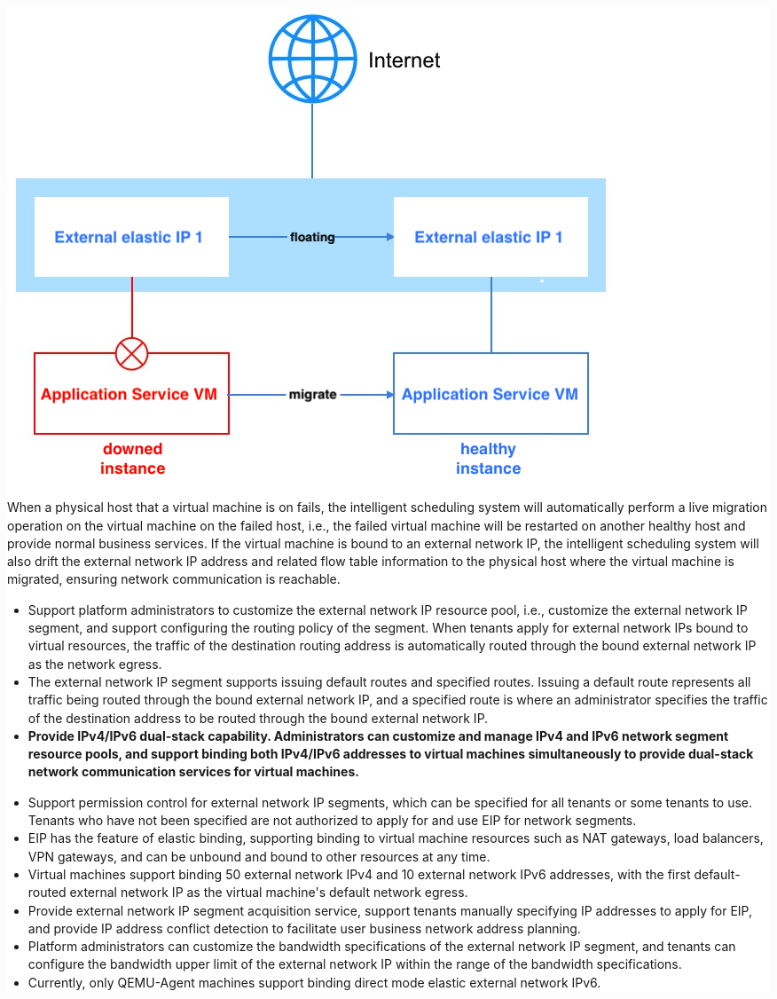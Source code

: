 ![eip](/assets/images/userguide/eip.png)

When a physical host that a virtual machine is on fails, the intelligent scheduling system will automatically perform a live migration operation on the virtual machine on the failed host, i.e., the failed virtual machine will be restarted on another healthy host and provide normal business services. If the virtual machine is bound to an external network IP, the intelligent scheduling system will also drift the external network IP address and related flow table information to the physical host where the virtual machine is migrated, ensuring network communication is reachable.

* Support platform administrators to customize the external network IP resource pool, i.e., customize the external network IP segment, and support configuring the routing policy of the segment. When tenants apply for external network IPs bound to virtual resources, the traffic of the destination routing address is automatically routed through the bound external network IP as the network egress.
* The external network IP segment supports issuing default routes and specified routes. Issuing a default route represents all traffic being routed through the bound external network IP, and a specified route is where an administrator specifies the traffic of the destination address to be routed through the bound external network IP.
* **Provide IPv4/IPv6 dual-stack capability. Administrators can customize and manage IPv4 and IPv6 network segment resource pools, and support binding both IPv4/IPv6 addresses to virtual machines simultaneously to provide dual-stack network communication services for virtual machines.**

- Support permission control for external network IP segments, which can be specified for all tenants or some tenants to use. Tenants who have not been specified are not authorized to apply for and use EIP for network segments.
- EIP has the feature of elastic binding, supporting binding to virtual machine resources such as NAT gateways, load balancers, VPN gateways, and can be unbound and bound to other resources at any time.
- Virtual machines support binding 50 external network IPv4 and 10 external network IPv6 addresses, with the first default-routed external network IP as the virtual machine's default network egress.
- Provide external network IP segment acquisition service, support tenants manually specifying IP addresses to apply for EIP, and provide IP address conflict detection to facilitate user business network address planning.
- Platform administrators can customize the bandwidth specifications of the external network IP segment, and tenants can configure the bandwidth upper limit of the external network IP within the range of the bandwidth specifications.
- Currently, only QEMU-Agent machines support binding direct mode elastic external network IPv6.
